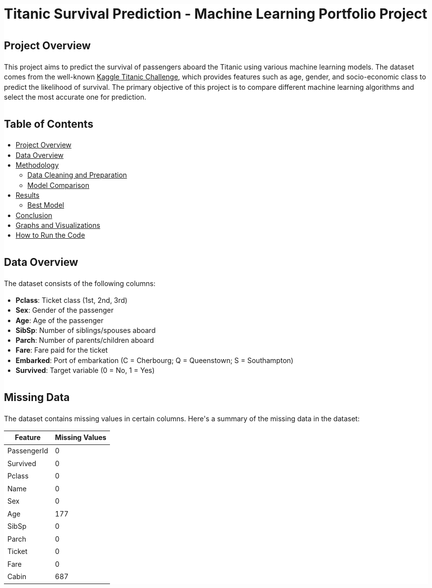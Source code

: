 # Titanic Survival Prediction - Machine Learning Portfolio Project

## Project Overview

This project aims to predict the survival of passengers aboard the Titanic using various machine learning models. The dataset comes from the well-known [Kaggle Titanic Challenge](https://www.kaggle.com/c/titanic), which provides features such as age, gender, and socio-economic class to predict the likelihood of survival. The primary objective of this project is to compare different machine learning algorithms and select the most accurate one for prediction.

## Table of Contents
- [Project Overview](#project-overview)
- [Data Overview](#data-overview)
- [Methodology](#methodology)
  - [Data Cleaning and Preparation](#data-cleaning-and-preparation)
  - [Model Comparison](#model-comparison)
- [Results](#results)
  - [Best Model](#best-model)
- [Conclusion](#conclusion)
- [Graphs and Visualizations](#graphs-and-visualizations)
- [How to Run the Code](#how-to-run-the-code)

## Data Overview

The dataset consists of the following columns:
- **Pclass**: Ticket class (1st, 2nd, 3rd)
- **Sex**: Gender of the passenger
- **Age**: Age of the passenger
- **SibSp**: Number of siblings/spouses aboard
- **Parch**: Number of parents/children aboard
- **Fare**: Fare paid for the ticket
- **Embarked**: Port of embarkation (C = Cherbourg; Q = Queenstown; S = Southampton)
- **Survived**: Target variable (0 = No, 1 = Yes)

## Missing Data

The dataset contains missing values in certain columns. Here's a summary of the missing data in the dataset:

| Feature   | Missing Values |
|-----------|----------------|
| PassengerId | 0          |
| Survived    | 0          |
| Pclass      | 0          |
| Name        | 0          |
| Sex         | 0          |
| Age         | 177        |
| SibSp       | 0          |
| Parch       | 0          |
| Ticket      | 0          |
| Fare        | 0          |
| Cabin       | 687        |